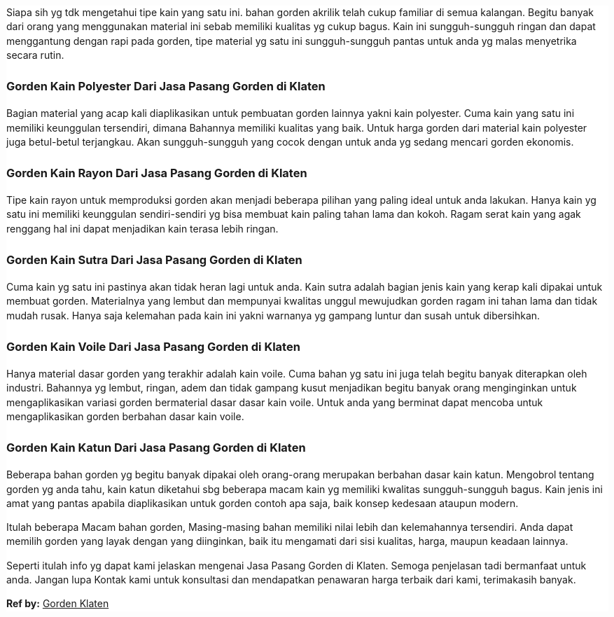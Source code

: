 Siapa sih yg tdk mengetahui tipe kain yang satu ini. bahan gorden akrilik telah cukup familiar di semua kalangan. Begitu banyak dari orang yang menggunakan material ini sebab memiliki kualitas yg cukup bagus. Kain ini sungguh-sungguh ringan dan dapat menggantung dengan rapi pada gorden, tipe material yg satu ini sungguh-sungguh pantas untuk anda yg malas menyetrika secara rutin.

### Gorden Kain Polyester Dari Jasa Pasang Gorden di Klaten

Bagian material yang acap kali diaplikasikan untuk pembuatan gorden lainnya yakni kain polyester. Cuma kain yang satu ini memiliki keunggulan tersendiri, dimana Bahannya memiliki kualitas yang baik. Untuk harga gorden dari material kain polyester juga betul-betul terjangkau. Akan sungguh-sungguh yang cocok dengan untuk anda yg sedang mencari gorden ekonomis.

### Gorden Kain Rayon Dari Jasa Pasang Gorden di Klaten

Tipe kain rayon untuk memproduksi gorden akan menjadi beberapa pilihan yang paling ideal untuk anda lakukan. Hanya kain yg satu ini memiliki keunggulan sendiri-sendiri yg bisa membuat kain paling tahan lama dan kokoh. Ragam serat kain yang agak renggang hal ini dapat menjadikan kain terasa lebih ringan.

### Gorden Kain Sutra Dari Jasa Pasang Gorden di Klaten

Cuma kain yg satu ini pastinya akan tidak heran lagi untuk anda. Kain sutra adalah bagian jenis kain yang kerap kali dipakai untuk membuat gorden. Materialnya yang lembut dan mempunyai kwalitas unggul mewujudkan gorden ragam ini tahan lama dan tidak mudah rusak. Hanya saja kelemahan pada kain ini yakni warnanya yg gampang luntur dan susah untuk dibersihkan.

### Gorden Kain Voile Dari Jasa Pasang Gorden di Klaten

Hanya material dasar gorden yang terakhir adalah kain voile. Cuma bahan yg satu ini juga telah begitu banyak diterapkan oleh industri. Bahannya yg lembut, ringan, adem dan tidak gampang kusut menjadikan begitu banyak orang menginginkan untuk mengaplikasikan variasi gorden bermaterial dasar dasar kain voile. Untuk anda yang berminat dapat mencoba untuk mengaplikasikan gorden berbahan dasar kain voile.

### Gorden Kain Katun Dari Jasa Pasang Gorden di Klaten

Beberapa bahan gorden yg begitu banyak dipakai oleh orang-orang merupakan berbahan dasar kain katun. Mengobrol tentang gorden yg anda tahu, kain katun diketahui sbg beberapa macam kain yg memiliki kwalitas sungguh-sungguh bagus. Kain jenis ini amat yang pantas apabila diaplikasikan untuk gorden contoh apa saja, baik konsep kedesaan ataupun modern.

Itulah beberapa Macam bahan gorden, Masing-masing bahan memiliki nilai lebih dan kelemahannya tersendiri. Anda dapat memilih gorden yang layak dengan yang diinginkan, baik itu mengamati dari sisi kualitas, harga, maupun keadaan lainnya.

Seperti itulah info yg dapat kami jelaskan mengenai Jasa Pasang Gorden di Klaten. Semoga penjelasan tadi bermanfaat untuk anda. Jangan lupa Kontak kami untuk konsultasi dan mendapatkan penawaran harga terbaik dari kami, terimakasih banyak.

**Ref by:**  [Gorden  Klaten](https://id.wikipedia.org/wiki/Gorden)
